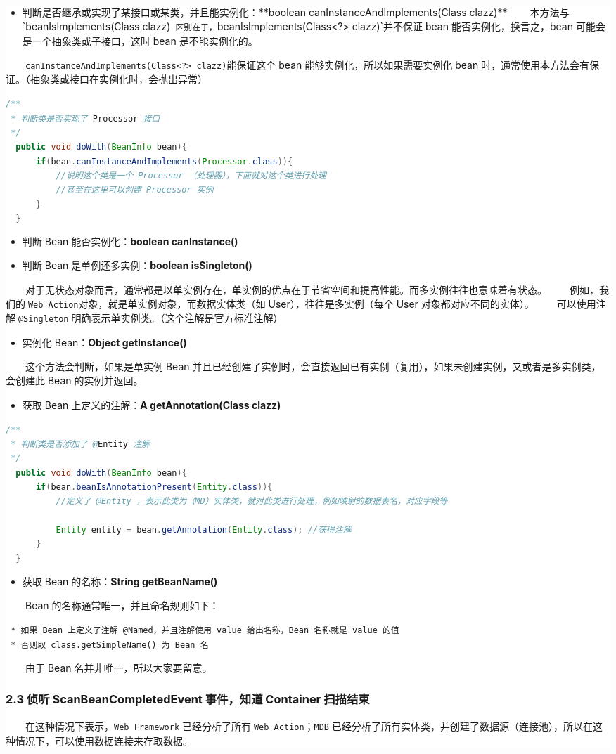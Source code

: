  + 判断是否继承或实现了某接口或某类，并且能实例化：**boolean canInstanceAndImplements(Class<?> clazz)**
　　本方法与 `beanIsImplements(Class<?> clazz)` 区别在于，`beanIsImplements(Class<?> clazz)`并不保证 bean 能否实例化，换言之，bean 可能会是一个抽象类或子接口，这时 bean 是不能实例化的。

　　`canInstanceAndImplements(Class<?> clazz)`能保证这个 bean 能够实例化，所以如果需要实例化 bean 时，通常使用本方法会有保证。（抽象类或接口在实例化时，会抛出异常）

```java
/**
 * 判断类是否实现了 Processor 接口
 */
  public void doWith(BeanInfo bean){
      if(bean.canInstanceAndImplements(Processor.class)){
          //说明这个类是一个 Processor （处理器），下面就对这个类进行处理
          //甚至在这里可以创建 Processor 实例
      }
  }
```

 + 判断 Bean 能否实例化：**boolean canInstance()**

 + 判断 Bean 是单例还多实例：**boolean isSingleton()**

　　对于无状态对象而言，通常都是以单实例存在，单实例的优点在于节省空间和提高性能。而多实例往往也意味着有状态。
　　例如，我们的 `Web Action`对象，就是单实例对象，而数据实体类（如 User），往往是多实例（每个 User 对象都对应不同的实体）。
　　可以使用注解 `@Singleton` 明确表示单实例类。（这个注解是官方标准注解）

 + 实例化 Bean：**Object getInstance()**

　　这个方法会判断，如果是单实例 Bean 并且已经创建了实例时，会直接返回已有实例（复用），如果未创建实例，又或者是多实例类，会创建此 Bean 的实例并返回。

 + 获取 Bean 上定义的注解：**A getAnnotation(Class clazz)**

```java
/**
 * 判断类是否添加了 @Entity 注解
 */
  public void doWith(BeanInfo bean){
      if(bean.beanIsAnnotationPresent(Entity.class)){
          //定义了 @Entity ，表示此类为（MD）实体类，就对此类进行处理，例如映射的数据表名，对应字段等
          
          Entity entity = bean.getAnnotation(Entity.class); //获得注解
      }
  }
```

 + 获取 Bean 的名称：**String getBeanName()**

　　Bean 的名称通常唯一，并且命名规则如下：

     * 如果 Bean 上定义了注解 @Named，并且注解使用 value 给出名称，Bean 名称就是 value 的值
     * 否则取 class.getSimpleName() 为 Bean 名

　　由于 Bean 名并非唯一，所以大家要留意。

### 2.3 侦听 ScanBeanCompletedEvent 事件，知道 Container 扫描结束

　　在这种情况下表示，`Web Framework` 已经分析了所有 `Web Action`；`MDB` 已经分析了所有实体类，并创建了数据源（连接池），所以在这种情况下，可以使用数据连接来存取数据。
